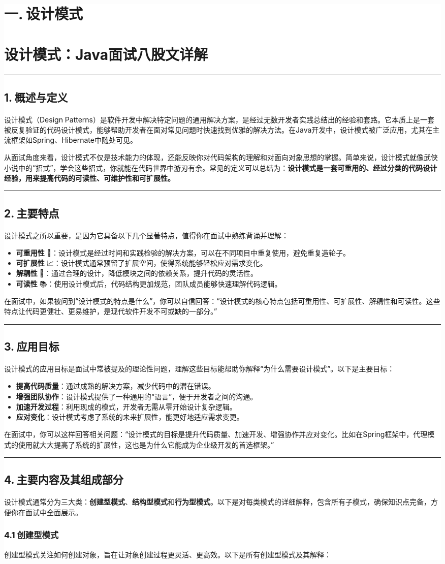 # 一. 设计模式

# 设计模式：Java面试八股文详解

***

## 1. 概述与定义

设计模式（Design Patterns）是软件开发中解决特定问题的通用解决方案，是经过无数开发者实践总结出的经验和套路。它本质上是一套被反复验证的代码设计模式，能够帮助开发者在面对常见问题时快速找到优雅的解决方法。在Java开发中，设计模式被广泛应用，尤其在主流框架如Spring、Hibernate中随处可见。

从面试角度来看，设计模式不仅是技术能力的体现，还能反映你对代码架构的理解和对面向对象思想的掌握。简单来说，设计模式就像武侠小说中的“招式”，学会这些招式，你就能在代码世界中游刃有余。常见的定义可以总结为：**设计模式是一套可重用的、经过分类的代码设计经验，用来提高代码的可读性、可维护性和可扩展性。**

***

## 2. 主要特点

设计模式之所以重要，是因为它具备以下几个显著特点，值得你在面试中熟练背诵并理解：

- **可重用性** 🚀：设计模式是经过时间和实践检验的解决方案，可以在不同项目中重复使用，避免重复造轮子。
- **可扩展性** 📈：设计模式通常预留了扩展空间，使得系统能够轻松应对需求变化。
- **解耦性** 🔗：通过合理的设计，降低模块之间的依赖关系，提升代码的灵活性。
- **可读性** 📚：使用设计模式后，代码结构更加规范，团队成员能够快速理解代码逻辑。

在面试中，如果被问到“设计模式的特点是什么”，你可以自信回答：“设计模式的核心特点包括可重用性、可扩展性、解耦性和可读性。这些特点让代码更健壮、更易维护，是现代软件开发不可或缺的一部分。”

***

## 3. 应用目标

设计模式的应用目标是面试中常被提及的理论性问题，理解这些目标能帮助你解释“为什么需要设计模式”。以下是主要目标：

- **提高代码质量**：通过成熟的解决方案，减少代码中的潜在错误。
- **增强团队协作**：设计模式提供了一种通用的“语言”，便于开发者之间的沟通。
- **加速开发过程**：利用现成的模式，开发者无需从零开始设计复杂逻辑。
- **应对变化**：设计模式考虑了系统的未来扩展性，能更好地适应需求变更。

在面试中，你可以这样回答相关问题：“设计模式的目标是提升代码质量、加速开发、增强协作并应对变化。比如在Spring框架中，代理模式的使用就大大提高了系统的扩展性，这也是为什么它能成为企业级开发的首选框架。”

***

## 4. 主要内容及其组成部分

设计模式通常分为三大类：**创建型模式**、**结构型模式**和**行为型模式**。以下是对每类模式的详细解释，包含所有子模式，确保知识点完备，方便你在面试中全面展示。

### 4.1 创建型模式

创建型模式关注如何创建对象，旨在让对象创建过程更灵活、更高效。以下是所有创建型模式及其解释：
